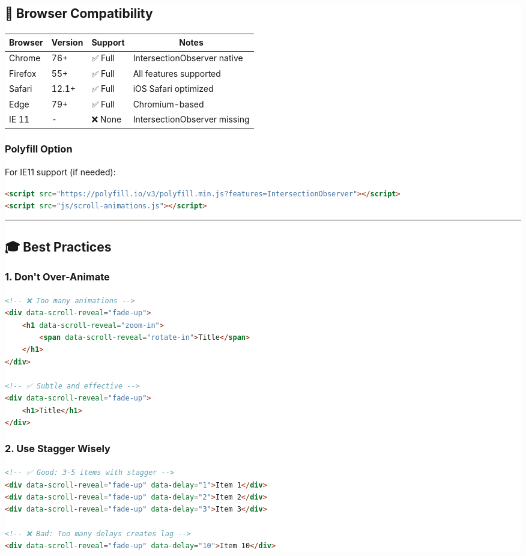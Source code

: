 
## 🧪 Browser Compatibility

| Browser | Version | Support | Notes |
|---------|---------|---------|-------|
| Chrome | 76+ | ✅ Full | IntersectionObserver native |
| Firefox | 55+ | ✅ Full | All features supported |
| Safari | 12.1+ | ✅ Full | iOS Safari optimized |
| Edge | 79+ | ✅ Full | Chromium-based |
| IE 11 | - | ❌ None | IntersectionObserver missing |

### Polyfill Option

For IE11 support (if needed):

```html
<script src="https://polyfill.io/v3/polyfill.min.js?features=IntersectionObserver"></script>
<script src="js/scroll-animations.js"></script>
```

---

## 🎓 Best Practices

### 1. **Don't Over-Animate**
```html
<!-- ❌ Too many animations -->
<div data-scroll-reveal="fade-up">
    <h1 data-scroll-reveal="zoom-in">
        <span data-scroll-reveal="rotate-in">Title</span>
    </h1>
</div>

<!-- ✅ Subtle and effective -->
<div data-scroll-reveal="fade-up">
    <h1>Title</h1>
</div>
```

### 2. **Use Stagger Wisely**
```html
<!-- ✅ Good: 3-5 items with stagger -->
<div data-scroll-reveal="fade-up" data-delay="1">Item 1</div>
<div data-scroll-reveal="fade-up" data-delay="2">Item 2</div>
<div data-scroll-reveal="fade-up" data-delay="3">Item 3</div>

<!-- ❌ Bad: Too many delays creates lag -->
<div data-scroll-reveal="fade-up" data-delay="10">Item 10</div>
```
